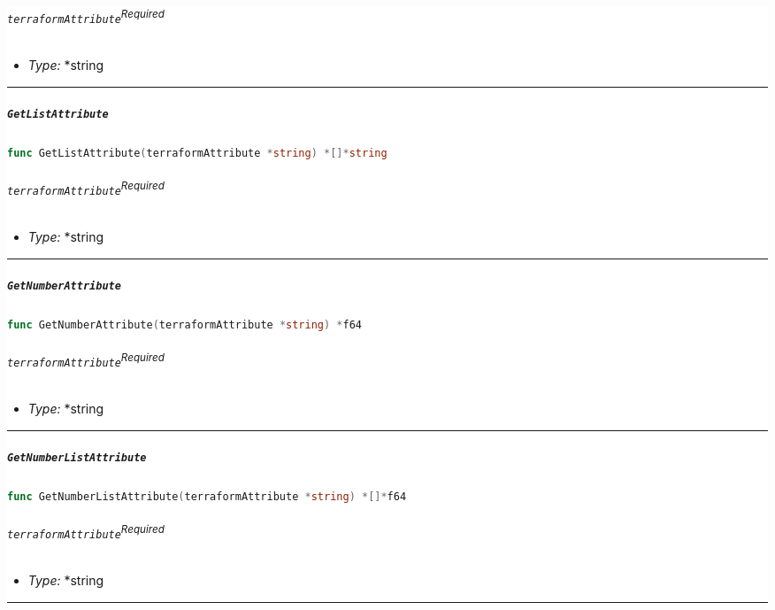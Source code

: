 ###### `terraformAttribute`<sup>Required</sup> <a name="terraformAttribute" id="@cdktf/provider-okta.appUserBaseSchema.AppUserBaseSchema.getBooleanMapAttribute.parameter.terraformAttribute"></a>

- *Type:* *string

---

##### `GetListAttribute` <a name="GetListAttribute" id="@cdktf/provider-okta.appUserBaseSchema.AppUserBaseSchema.getListAttribute"></a>

```go
func GetListAttribute(terraformAttribute *string) *[]*string
```

###### `terraformAttribute`<sup>Required</sup> <a name="terraformAttribute" id="@cdktf/provider-okta.appUserBaseSchema.AppUserBaseSchema.getListAttribute.parameter.terraformAttribute"></a>

- *Type:* *string

---

##### `GetNumberAttribute` <a name="GetNumberAttribute" id="@cdktf/provider-okta.appUserBaseSchema.AppUserBaseSchema.getNumberAttribute"></a>

```go
func GetNumberAttribute(terraformAttribute *string) *f64
```

###### `terraformAttribute`<sup>Required</sup> <a name="terraformAttribute" id="@cdktf/provider-okta.appUserBaseSchema.AppUserBaseSchema.getNumberAttribute.parameter.terraformAttribute"></a>

- *Type:* *string

---

##### `GetNumberListAttribute` <a name="GetNumberListAttribute" id="@cdktf/provider-okta.appUserBaseSchema.AppUserBaseSchema.getNumberListAttribute"></a>

```go
func GetNumberListAttribute(terraformAttribute *string) *[]*f64
```

###### `terraformAttribute`<sup>Required</sup> <a name="terraformAttribute" id="@cdktf/provider-okta.appUserBaseSchema.AppUserBaseSchema.getNumberListAttribute.parameter.terraformAttribute"></a>

- *Type:* *string

---